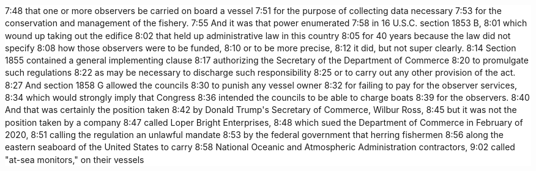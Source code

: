 7:48
that one or more observers be carried on board a vessel
7:51
for the purpose of collecting data necessary
7:53
for the conservation and management of the fishery.
7:55
And it was that power enumerated
7:58
in 16 U.S.C. section 1853 B,
8:01
which wound up taking out the edifice
8:02
that held up administrative law in this country
8:05
for 40 years because the law did not specify
8:08
how those observers were to be funded,
8:10
or to be more precise,
8:12
it did, but not super clearly.
8:14
Section 1855 contained a general implementing clause
8:17
authorizing the Secretary of the Department of Commerce
8:20
to promulgate such regulations
8:22
as may be necessary to discharge such responsibility
8:25
or to carry out any other provision of the act.
8:27
And section 1858 G allowed the councils
8:30
to punish any vessel owner
8:32
for failing to pay for the observer services,
8:34
which would strongly imply that Congress
8:36
intended the councils to be able to charge boats
8:39
for the observers.
8:40
And that was certainly the position taken
8:42
by Donald Trump's Secretary of Commerce, Wilbur Ross,
8:45
but it was not the position taken by a company
8:47
called Loper Bright Enterprises,
8:48
which sued the Department of Commerce in February of 2020,
8:51
calling the regulation an unlawful mandate
8:53
by the federal government that herring fishermen
8:56
along the eastern seaboard of the United States to carry
8:58
National Oceanic and Atmospheric Administration contractors,
9:02
called "at-sea monitors," on their vessels